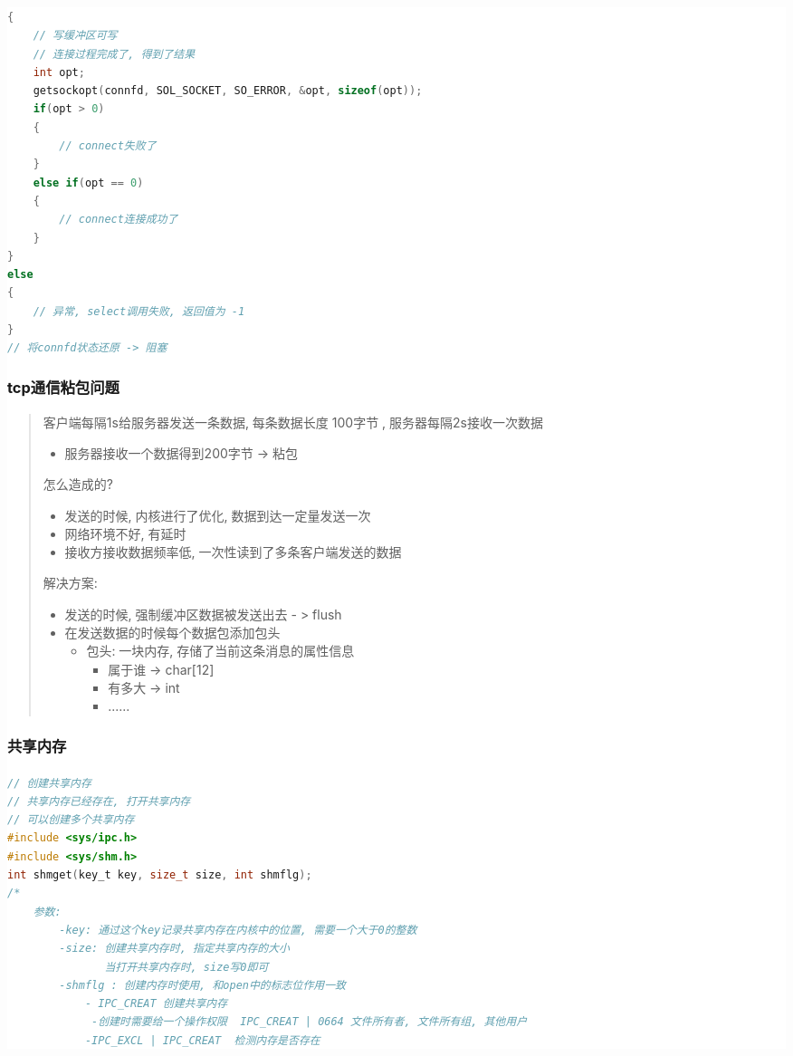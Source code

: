 ```c
{
    // 写缓冲区可写
    // 连接过程完成了, 得到了结果
    int opt;
    getsockopt(connfd, SOL_SOCKET, SO_ERROR, &opt, sizeof(opt));
    if(opt > 0)
    {
        // connect失败了
    }
    else if(opt == 0)
    {
        // connect连接成功了
    }
}
else
{
    // 异常, select调用失败, 返回值为 -1
}
// 将connfd状态还原 -> 阻塞
```





### tcp通信粘包问题

> 客户端每隔1s给服务器发送一条数据, 每条数据长度 100字节 , 服务器每隔2s接收一次数据
>
> - 服务器接收一个数据得到200字节 -> 粘包
>
> 怎么造成的?
>
> - 发送的时候, 内核进行了优化, 数据到达一定量发送一次
> - 网络环境不好, 有延时
> - 接收方接收数据频率低, 一次性读到了多条客户端发送的数据
>
> 解决方案:
>
> - 发送的时候, 强制缓冲区数据被发送出去 - > flush
> - 在发送数据的时候每个数据包添加包头
>   - 包头: 一块内存, 存储了当前这条消息的属性信息
>     - 属于谁 -> char[12]
>     - 有多大 -> int
>     - ......



### 共享内存

```c
// 创建共享内存
// 共享内存已经存在, 打开共享内存
// 可以创建多个共享内存
#include <sys/ipc.h>
#include <sys/shm.h>
int shmget(key_t key, size_t size, int shmflg);
/*
	参数:
		-key: 通过这个key记录共享内存在内核中的位置, 需要一个大于0的整数
        -size: 创建共享内存时, 指定共享内存的大小
               当打开共享内存时, size写0即可
        -shmflg : 创建内存时使用, 和open中的标志位作用一致
            - IPC_CREAT 创建共享内存
             -创建时需要给一个操作权限	IPC_CREAT | 0664 文件所有者, 文件所有组, 其他用户
            -IPC_EXCL | IPC_CREAT  检测内存是否存在
```